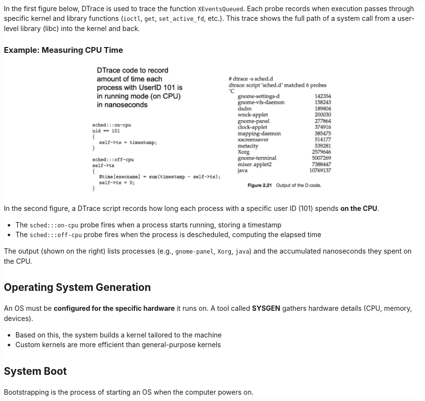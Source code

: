 In the first figure below, DTrace is used to trace the function `XEventsQueued`. Each probe records when execution passes through specific kernel and library functions (`ioctl`, `get`, `set_active_fd`, etc.). This trace shows the full path of a system call from a user-level library (libc) into the kernel and back.  

### Example: Measuring CPU Time

<p align="center">
  <img src="../../images/041.png" alt="DTrace Example: Process CPU Time" width="500"/>
</p>

In the second figure, a DTrace script records how long each process with a specific user ID (101) spends **on the CPU**.  
- The `sched:::on-cpu` probe fires when a process starts running, storing a timestamp 
- The `sched:::off-cpu` probe fires when the process is descheduled, computing the elapsed time  

The output (shown on the right) lists processes (e.g., `gnome-panel`, `Xorg`, `java`) and the accumulated nanoseconds they spent on the CPU.  

## Operating System Generation
An OS must be **configured for the specific hardware** it runs on. A tool called **SYSGEN** gathers hardware details (CPU, memory, devices).  
- Based on this, the system builds a kernel tailored to the machine  
- Custom kernels are more efficient than general-purpose kernels

## System Boot
Bootstrapping is the process of starting an OS when the computer powers on.  
